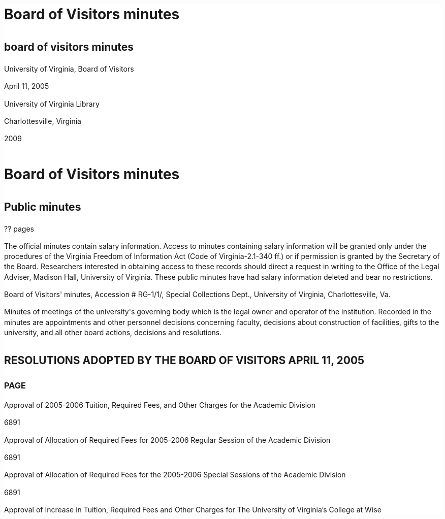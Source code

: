 # Board of Visitors minutes

## board of visitors minutes

University of Virginia, Board of Visitors

April 11, 2005

University of Virginia Library

Charlottesville, Virginia

2009

# Board of Visitors minutes

## Public minutes

?? pages

The official minutes contain salary information. Access to minutes containing salary information will be granted only under the procedures of the Virginia Freedom of Information Act (Code of Virginia-2.1-340 ff.) or if permission is granted by the Secretary of the Board. Researchers interested in obtaining access to these records should direct a request in writing to the Office of the Legal Adviser, Madison Hall, University of Virginia. These public minutes have had salary information deleted and bear no restrictions.

Board of Visitors' minutes, Accession # RG-1/1/, Special Collections Dept., University of Virginia, Charlottesville, Va.

Minutes of meetings of the university's governing body which is the legal owner and operator of the institution. Recorded in the minutes are appointments and other personnel decisions concerning faculty, decisions about construction of facilities, gifts to the university, and all other board actions, decisions and resolutions.

## RESOLUTIONS ADOPTED BY THE BOARD OF VISITORS APRIL 11, 2005

### PAGE

Approval of 2005-2006 Tuition, Required Fees, and Other Charges for the Academic Division

6891

Approval of Allocation of Required Fees for 2005-2006 Regular Session of the Academic Division

6891

Approval of Allocation of Required Fees for the 2005-2006 Special Sessions of the Academic Division

6891

Approval of Increase in Tuition, Required Fees and Other Charges for The University of Virginia’s College at Wise
